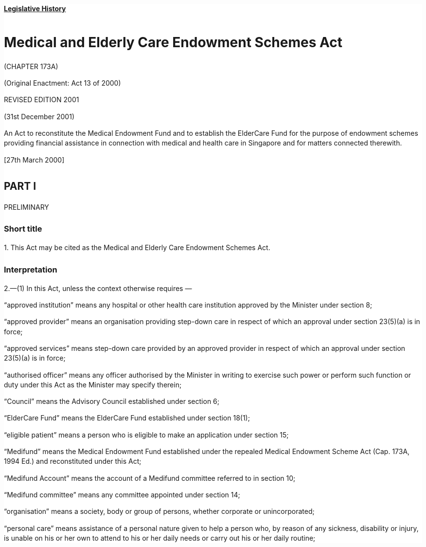 [**Legislative History**](#Legislative-History)

# Medical and Elderly Care Endowment Schemes Act

(CHAPTER 173A)

(Original Enactment: Act 13 of 2000)

REVISED EDITION 2001

(31st December 2001)

An Act to reconstitute the Medical Endowment Fund and to establish the ElderCare Fund for the purpose of endowment schemes providing financial assistance in connection with medical and health care in Singapore and for matters connected therewith.

[27th March 2000]

## PART I

PRELIMINARY

### Short title

1\. This Act may be cited as the Medical and Elderly Care Endowment Schemes Act.

### Interpretation

2\.—(1) In this Act, unless the context otherwise requires —

“approved institution” means any hospital or other health care institution approved by the Minister under section 8;

“approved provider” means an organisation providing step-down care in respect of which an approval under section 23(5)(a) is in force;

“approved services” means step-down care provided by an approved provider in respect of which an approval under section 23(5)(a) is in force;

“authorised officer” means any officer authorised by the Minister in writing to exercise such power or perform such function or duty under this Act as the Minister may specify therein;

“Council” means the Advisory Council established under section 6;

“ElderCare Fund” means the ElderCare Fund established under section 18(1);

“eligible patient” means a person who is eligible to make an application under section 15;

“Medifund” means the Medical Endowment Fund established under the repealed Medical Endowment Scheme Act (Cap. 173A, 1994 Ed.) and reconstituted under this Act;

“Medifund Account” means the account of a Medifund committee referred to in section 10;

“Medifund committee” means any committee appointed under section 14;

“organisation” means a society, body or group of persons, whether corporate or unincorporated;

“personal care” means assistance of a personal nature given to help a person who, by reason of any sickness, disability or injury, is unable on his or her own to attend to his or her daily needs or carry out his or her daily routine;
